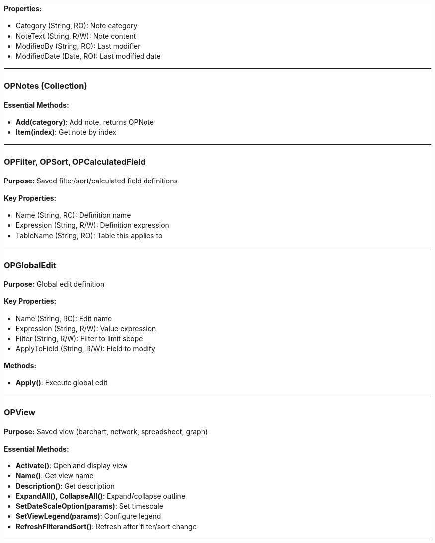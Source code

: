**Properties:**
- Category (String, RO): Note category
- NoteText (String, R/W): Note content
- ModifiedBy (String, RO): Last modifier
- ModifiedDate (Date, RO): Last modified date

---

### OPNotes (Collection)

**Essential Methods:**
- **Add(category)**: Add note, returns OPNote
- **Item(index)**: Get note by index

---

### OPFilter, OPSort, OPCalculatedField

**Purpose:** Saved filter/sort/calculated field definitions

**Key Properties:**
- Name (String, RO): Definition name
- Expression (String, R/W): Definition expression
- TableName (String, RO): Table this applies to

---

### OPGlobalEdit

**Purpose:** Global edit definition

**Key Properties:**
- Name (String, RO): Edit name
- Expression (String, R/W): Value expression
- Filter (String, R/W): Filter to limit scope
- ApplyToField (String, R/W): Field to modify

**Methods:**
- **Apply()**: Execute global edit

---

### OPView

**Purpose:** Saved view (barchart, network, spreadsheet, graph)

**Essential Methods:**
- **Activate()**: Open and display view
- **Name()**: Get view name
- **Description()**: Get description
- **ExpandAll(), CollapseAll()**: Expand/collapse outline
- **SetDateScaleOption(params)**: Set timescale
- **SetViewLegend(params)**: Configure legend
- **RefreshFilterandSort()**: Refresh after filter/sort change

---
